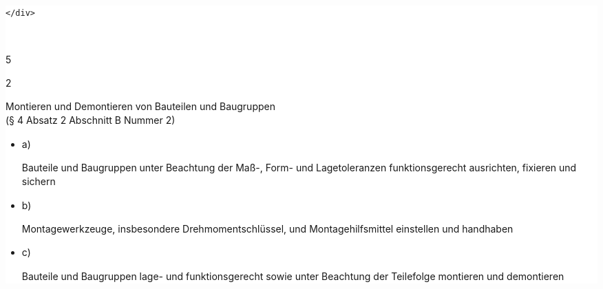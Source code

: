     </div>

</td>

<td style="border-right: 0.5pt solid ; border-bottom: 0.5pt solid ; " align="left" valign="top" charoff="50">

 

</td>

<td style="border-bottom: 0.5pt solid ; " align="center" valign="middle" charoff="50">

5

</td>

</tr>

<tr>

<td style="border-right: 0.5pt solid ; border-bottom: 0.5pt solid ; " align="center" valign="top" charoff="50">

2

</td>

<td style="border-right: 0.5pt solid ; border-bottom: 0.5pt solid ; " align="left" valign="top" charoff="50">

Montieren und Demontieren von Bauteilen und Baugruppen  
(§ 4 Absatz 2 Abschnitt B Nummer 2)

</td>

<td style="border-right: 0.5pt solid ; border-bottom: 0.5pt solid ; " align="left" valign="top" charoff="50">

  - a)
    
    <div style="">
    
    Bauteile und Baugruppen unter Beachtung der Maß-, Form- und
    Lagetoleranzen funktionsgerecht ausrichten, fixieren und sichern
    
    </div>

  - b)
    
    <div style="">
    
    Montagewerkzeuge, insbesondere Drehmomentschlüssel, und
    Montagehilfsmittel einstellen und handhaben
    
    </div>

  - c)
    
    <div style="">
    
    Bauteile und Baugruppen lage- und funktionsgerecht sowie unter
    Beachtung der Teilefolge montieren und demontieren
    